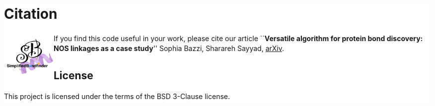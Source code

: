 
# Citation

<img align="left" width="100" height="100" src="https://github.com/ChemBio-DataLab/SimplifiedBondfinder/blob/main/Logo.png"> If you find this code useful in your work, please cite our article
``**Versatile algorithm for protein bond discovery: NOS linkages as a case study**''
Sophia Bazzi, Sharareh Sayyad, [arXiv](https://chemrxiv.org/engage/chemrxiv/article-details/66e92a7451558a15ef381a5e).


## License
This project is licensed under the terms of the BSD 3-Clause license.



